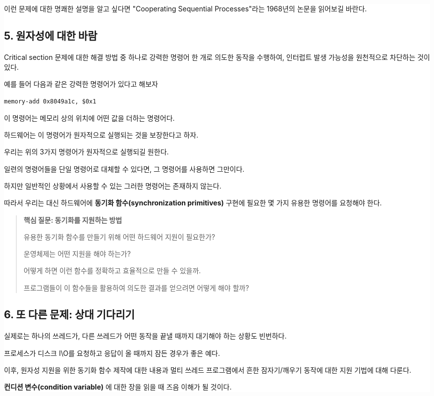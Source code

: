 이런 문제에 대한 명쾌한 설명을 알고 싶다면 "Cooperating Sequential Processes"라는 1968년의 논문을 읽어보길 바란다.

## 5. 원자성에 대한 바람

Critical section 문제에 대한 해결 방법 중 하나로 강력한 명령어 한 개로 의도한 동작을 수행하여, 인터럽트 발생 가능성을 원천적으로 차단하는 것이 있다.

예를 들어 다음과 같은 강력한 명령어가 있다고 해보자

```assembly
memory-add 0x8049a1c, $0x1
```

이 명령어는 메모리 상의 위치에 어떤 값을 더하는 명령어다.

하드웨어는 이 명령어가 원자적으로 실행되는 것을 보장한다고 하자.

우리는 위의 3가지 명령어가 원자적으로 실행되길 원한다.

일련의 명령어들을 단일 명령어로 대체할 수 있다면, 그 명령어를 사용하면 그만이다.

하지만 일반적인 상황에서 사용할 수 있는 그러한 명령어는 존재하지 않는다.

따라서 우리는 대신 하드웨어에 **동기화 함수(synchronization primitives)** 구현에 필요한 몇 가지 유용한 명령어를 요청해야 한다.

>  **핵심 질문: 동기화를 지원하는 방법**
>
> 유용한 동기화 함수를 만들기 위해 어떤 하드웨어 지원이 필요한가?
>
> 운영체제는 어떤 지원을 해야 하는가?
>
> 어떻게 하면 이런 함수를 정확하고 효율적으로 만들 수 있을까.
>
> 프로그램들이 이 함수들을 활용하여 의도한 결과를 얻으려면 어떻게 해야 할까?

## 6. 또 다른 문제: 상대 기다리기

실제로는 하나의 쓰레드가, 다른 쓰레드가 어떤 동작을 끝낼 때까지 대기해야 하는 상황도 빈번하다.

프로세스가 디스크 I\O를 요청하고 응답이 올 때까지 잠든 경우가 좋은 예다.

이후, 원자성 지원을 위한 동기화 함수 제작에 대한 내용과 멀티 쓰레드 프로그램에서 흔한 잠자기/깨우기 동작에 대한 지원 기법에 대해 다룬다.

**컨디션 변수(condition variable)** 에 대한 장을 읽을 때 즈음 이해가 될 것이다.

